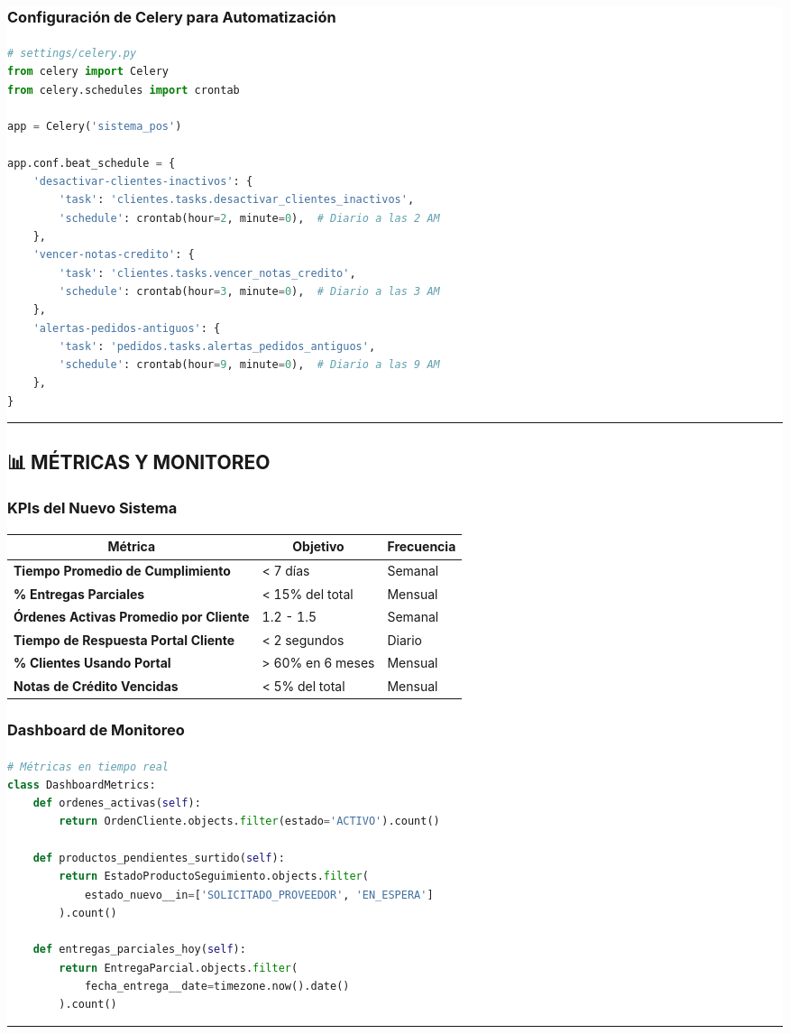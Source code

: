 ### **Configuración de Celery para Automatización**
```python
# settings/celery.py
from celery import Celery
from celery.schedules import crontab

app = Celery('sistema_pos')

app.conf.beat_schedule = {
    'desactivar-clientes-inactivos': {
        'task': 'clientes.tasks.desactivar_clientes_inactivos',
        'schedule': crontab(hour=2, minute=0),  # Diario a las 2 AM
    },
    'vencer-notas-credito': {
        'task': 'clientes.tasks.vencer_notas_credito',
        'schedule': crontab(hour=3, minute=0),  # Diario a las 3 AM
    },
    'alertas-pedidos-antiguos': {
        'task': 'pedidos.tasks.alertas_pedidos_antiguos',
        'schedule': crontab(hour=9, minute=0),  # Diario a las 9 AM
    },
}
```

---

## 📊 **MÉTRICAS Y MONITOREO**

### **KPIs del Nuevo Sistema**

| Métrica | Objetivo | Frecuencia |
|---------|----------|------------|
| **Tiempo Promedio de Cumplimiento** | < 7 días | Semanal |
| **% Entregas Parciales** | < 15% del total | Mensual |
| **Órdenes Activas Promedio por Cliente** | 1.2 - 1.5 | Semanal |
| **Tiempo de Respuesta Portal Cliente** | < 2 segundos | Diario |
| **% Clientes Usando Portal** | > 60% en 6 meses | Mensual |
| **Notas de Crédito Vencidas** | < 5% del total | Mensual |

### **Dashboard de Monitoreo**
```python
# Métricas en tiempo real
class DashboardMetrics:
    def ordenes_activas(self):
        return OrdenCliente.objects.filter(estado='ACTIVO').count()
    
    def productos_pendientes_surtido(self):
        return EstadoProductoSeguimiento.objects.filter(
            estado_nuevo__in=['SOLICITADO_PROVEEDOR', 'EN_ESPERA']
        ).count()
    
    def entregas_parciales_hoy(self):
        return EntregaParcial.objects.filter(
            fecha_entrega__date=timezone.now().date()
        ).count()
```

---